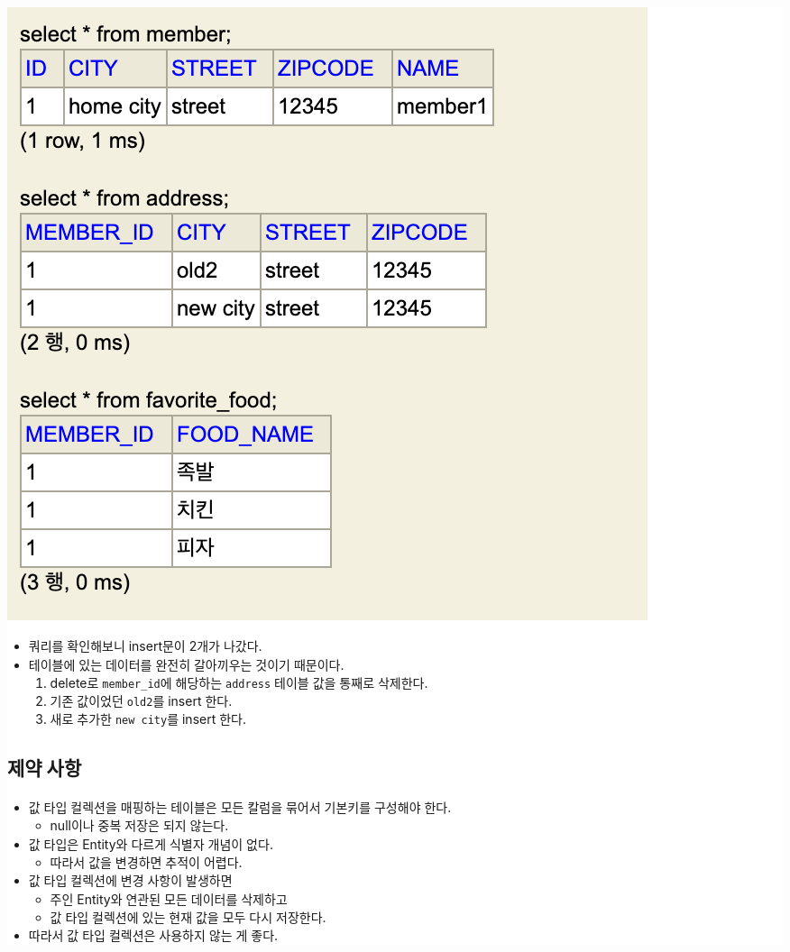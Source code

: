 ![](../../.gitbook/assets/kimyounghan-orm-jpa/09/screenshot%202021-04-03%20오후%203.24.49.png)

- 쿼리를 확인해보니 insert문이 2개가 나갔다.
- 테이블에 있는 데이터를 완전히 갈아끼우는 것이기 때문이다.
    1. delete로 `member_id`에 해당하는 `address` 테이블 값을 통째로 삭제한다.
    2. 기존 값이었던 `old2`를 insert 한다.
    3. 새로 추가한 `new city`를 insert 한다.

## 제약 사항

- 값 타입 컬렉션을 매핑하는 테이블은 모든 칼럼을 묶어서 기본키를 구성해야 한다.
    - null이나 중복 저장은 되지 않는다.
- 값 타입은 Entity와 다르게 식별자 개념이 없다.
    - 따라서 값을 변경하면 추적이 어렵다.
- 값 타입 컬렉션에 변경 사항이 발생하면
    - 주인 Entity와 연관된 모든 데이터를 삭제하고
    - 값 타입 컬렉션에 있는 현재 값을 모두 다시 저장한다.
- 따라서 값 타입 컬렉션은 사용하지 않는 게 좋다.
